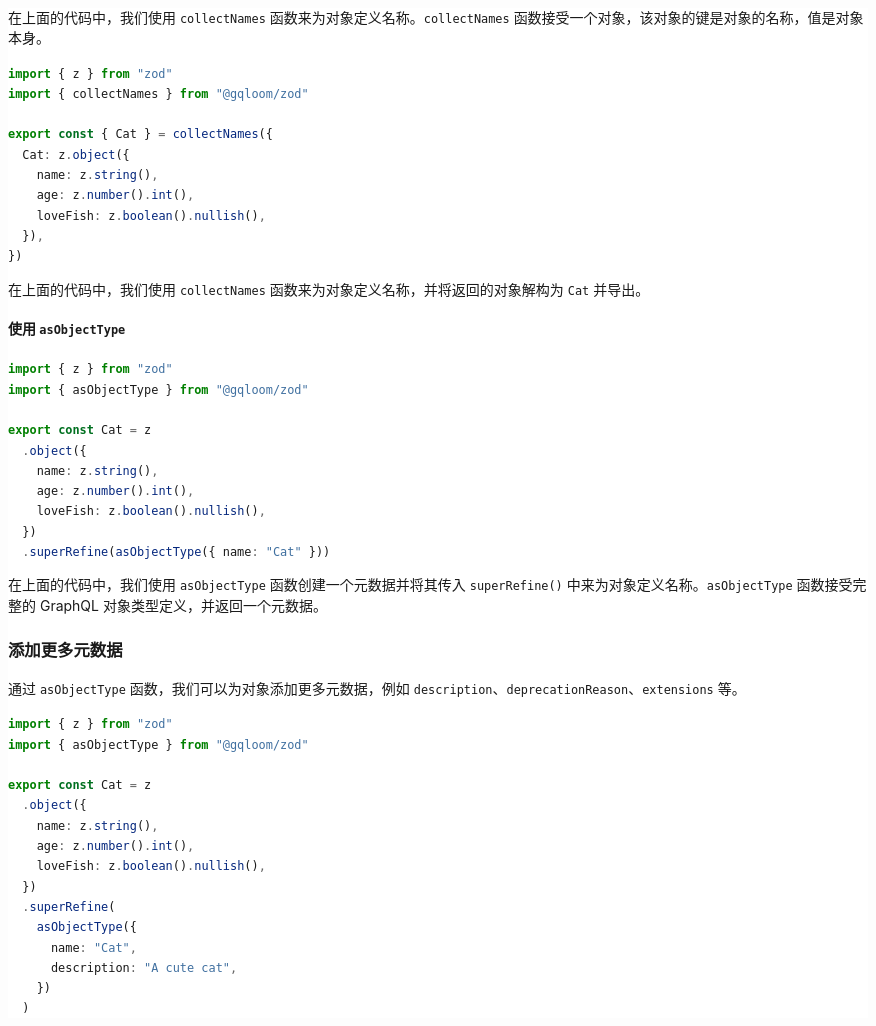 在上面的代码中，我们使用 `collectNames` 函数来为对象定义名称。`collectNames` 函数接受一个对象，该对象的键是对象的名称，值是对象本身。

```ts twoslash
import { z } from "zod"
import { collectNames } from "@gqloom/zod"

export const { Cat } = collectNames({
  Cat: z.object({
    name: z.string(),
    age: z.number().int(),
    loveFish: z.boolean().nullish(),
  }),
})
```
在上面的代码中，我们使用 `collectNames` 函数来为对象定义名称，并将返回的对象解构为 `Cat` 并导出。

#### 使用 `asObjectType`
```ts twoslash
import { z } from "zod"
import { asObjectType } from "@gqloom/zod"

export const Cat = z
  .object({
    name: z.string(),
    age: z.number().int(),
    loveFish: z.boolean().nullish(),
  })
  .superRefine(asObjectType({ name: "Cat" }))
```

在上面的代码中，我们使用 `asObjectType` 函数创建一个元数据并将其传入 `superRefine()` 中来为对象定义名称。`asObjectType` 函数接受完整的 GraphQL 对象类型定义，并返回一个元数据。

### 添加更多元数据

通过 `asObjectType` 函数，我们可以为对象添加更多元数据，例如 `description`、`deprecationReason`、`extensions` 等。

```ts twoslash
import { z } from "zod"
import { asObjectType } from "@gqloom/zod"

export const Cat = z
  .object({
    name: z.string(),
    age: z.number().int(),
    loveFish: z.boolean().nullish(),
  })
  .superRefine(
    asObjectType({
      name: "Cat",
      description: "A cute cat",
    })
  )
```
